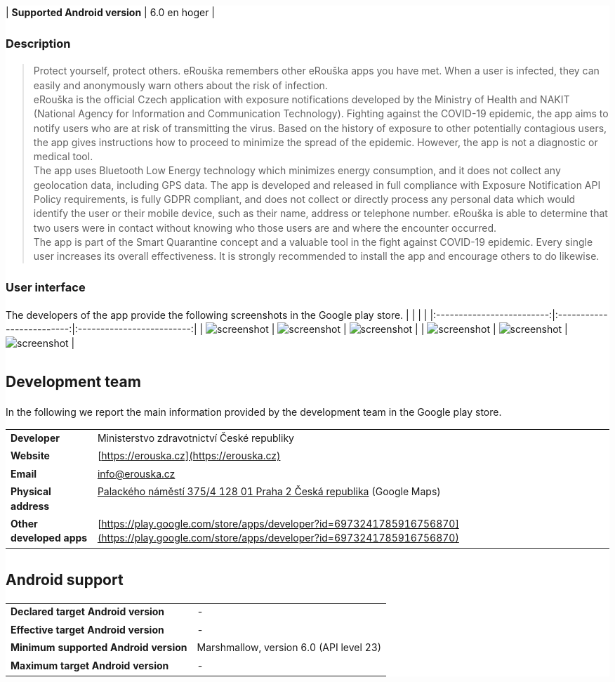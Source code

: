 | **Supported Android version**  | 6.0 en hoger |

### Description
> Protect yourself, protect others. eRouška remembers other eRouška apps you have met. When a user is infected, they can easily and anonymously warn others about the risk of infection.
<br>eRouška is the official Czech application with exposure notifications developed by the Ministry of Health and NAKIT (National Agency for Information and Communication Technology). Fighting against the COVID-19 epidemic, the app aims to notify users who are at risk of transmitting the virus. Based on the history of exposure to other potentially contagious users, the app gives instructions how to proceed to minimize the spread of the epidemic. However, the app is not a diagnostic or medical tool.
<br>The app uses Bluetooth Low Energy technology which minimizes energy consumption, and it does not collect any geolocation data, including GPS data. The app is developed and released in full compliance with Exposure Notification API Policy requirements, is fully GDPR compliant, and does not collect or directly process any personal data which would identify the user or their mobile device, such as their name, address or telephone number. eRouška is able to determine that two users were in contact without knowing who those users are and where the encounter occurred.
<br>The app is part of the Smart Quarantine concept and a valuable tool in the fight against COVID-19 epidemic. Every single user increases its overall effectiveness. It is strongly recommended to install the app and encourage others to do likewise.


### User interface
The developers of the app provide the following screenshots in the Google play store.
| | | |
|:-------------------------:|:-------------------------:|:-------------------------:|
 | <img src="resources/cz.covid19cz.erouska___2.3.752/screenshot_1.png" alt="screenshot" width="300"/>  | <img src="resources/cz.covid19cz.erouska___2.3.752/screenshot_2.png" alt="screenshot" width="300"/>  | <img src="resources/cz.covid19cz.erouska___2.3.752/screenshot_3.png" alt="screenshot" width="300"/>  | 
 | <img src="resources/cz.covid19cz.erouska___2.3.752/screenshot_4.png" alt="screenshot" width="300"/>  | <img src="resources/cz.covid19cz.erouska___2.3.752/screenshot_5.png" alt="screenshot" width="300"/>  | <img src="resources/cz.covid19cz.erouska___2.3.752/screenshot_6.png" alt="screenshot" width="300"/>  | 


## Development team
In the following we report the main information provided by the development team in the Google play store.

| | |
|-------------------------|-------------------------|
| **Developer**  | Ministerstvo zdravotnictví České republiky |
| **Website**  | [https://erouska.cz](https://erouska.cz) |
| **Email** | info@erouska.cz |
| **Physical address**  | [Palackého náměstí 375/4 128 01 Praha 2 Česká republika](https://www.google.com/maps/search/Palackého%20náměstí%20375/4%20128%2001%20Praha%202%20Česká%20republika) (Google Maps) |
| **Other developed apps**  | [https://play.google.com/store/apps/developer?id=6973241785916756870](https://play.google.com/store/apps/developer?id=6973241785916756870) |

## Android support

| | |
|-------------------------|-------------------------|
| **Declared target Android version**  | - |
| **Effective target Android version**  | - |
| **Minimum supported Android version**  | Marshmallow, version 6.0 (API level 23) |
| **Maximum target Android version**  | - |

